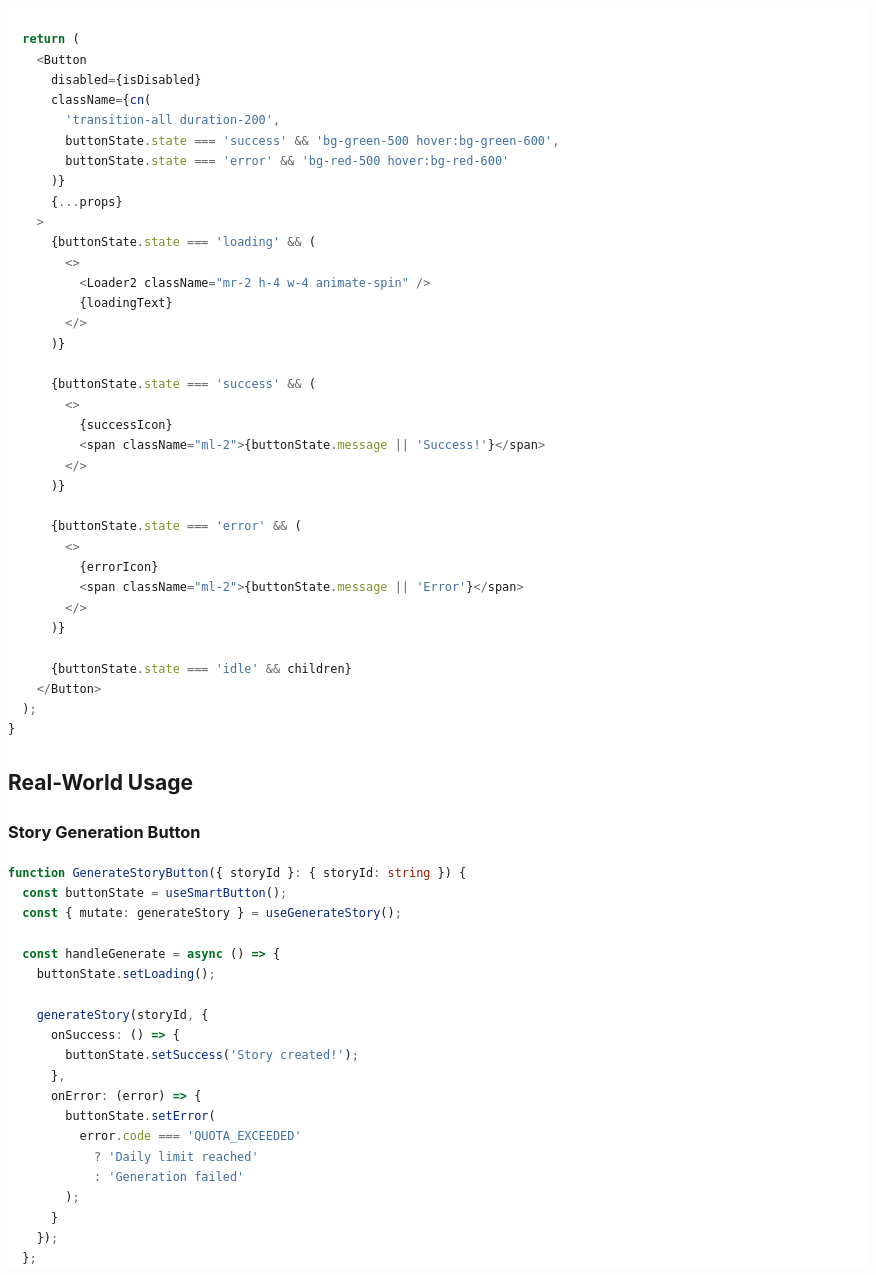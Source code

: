 ```typescript
  
  return (
    <Button
      disabled={isDisabled}
      className={cn(
        'transition-all duration-200',
        buttonState.state === 'success' && 'bg-green-500 hover:bg-green-600',
        buttonState.state === 'error' && 'bg-red-500 hover:bg-red-600'
      )}
      {...props}
    >
      {buttonState.state === 'loading' && (
        <>
          <Loader2 className="mr-2 h-4 w-4 animate-spin" />
          {loadingText}
        </>
      )}
      
      {buttonState.state === 'success' && (
        <>
          {successIcon}
          <span className="ml-2">{buttonState.message || 'Success!'}</span>
        </>
      )}
      
      {buttonState.state === 'error' && (
        <>
          {errorIcon}
          <span className="ml-2">{buttonState.message || 'Error'}</span>
        </>
      )}
      
      {buttonState.state === 'idle' && children}
    </Button>
  );
}
```

## Real-World Usage

### Story Generation Button
```typescript
function GenerateStoryButton({ storyId }: { storyId: string }) {
  const buttonState = useSmartButton();
  const { mutate: generateStory } = useGenerateStory();
  
  const handleGenerate = async () => {
    buttonState.setLoading();
    
    generateStory(storyId, {
      onSuccess: () => {
        buttonState.setSuccess('Story created!');
      },
      onError: (error) => {
        buttonState.setError(
          error.code === 'QUOTA_EXCEEDED' 
            ? 'Daily limit reached'
            : 'Generation failed'
        );
      }
    });
  };
```